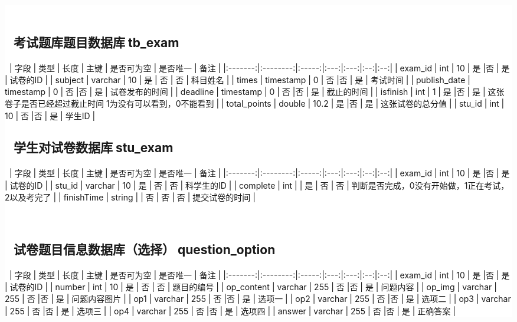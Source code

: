 &nbsp;


## &nbsp;&nbsp;&nbsp;考试题库题目数据库 tb_exam
&nbsp;
|   字段   |   类型   |  长度 | 主键 | 是否可为空 | 是否唯一 | 备注 |
|:-------:|:--------:|:-----:|:---:|:---:|:--:|:--:|
|   exam_id   |   int   |   10  | 是  |否 | 是 | 试卷的ID |
|   subject  |   varchar  |   10  | 是  | 否 | 否 | 科目姓名 |
| times | timestamp |  0 | 否  |否 | 是 | 考试时间 |
| publish_date | timestamp |  0 | 否  |否 | 是 | 试卷发布的时间 |
| deadline | timestamp |  0 | 否  |否 | 是 | 截止的时间 |
|   isfinish  |   int   |   1  | 是  |否 | 是 | 这张卷子是否已经超过截止时间  1为没有可以看到，0不能看到 |
|   total_points  |   double   |   10.2  | 是  |否 | 是 | 这张试卷的总分值 |
|   stu_id   |   int   |   10  | 否  |否 | 是 | 学生ID |
&nbsp;

## &nbsp;&nbsp;&nbsp;学生对试卷数据库 stu_exam
&nbsp;
|   字段   |   类型   |  长度 | 主键 | 是否可为空 | 是否唯一 | 备注 |
|:-------:|:--------:|:-----:|:---:|:---:|:--:|:--:|
|   exam_id   |   int   |   10  | 是  |否 | 是 | 试卷的ID |
|   stu_id  |   varchar  |   10  | 是  | 否 | 否 | 科学生的ID |
|   complete  |   int  |     | 是  | 否 | 否 | 判断是否完成，0没有开始做，1正在考试，2以及考完了 |
|   finishTime  |   string  |     | 否  | 否 | 否 | 提交试卷的时间 |

&nbsp;



## &nbsp;&nbsp;&nbsp;试卷题目信息数据库（选择） question_option
&nbsp;
|   字段   |   类型   |  长度 | 主键 | 是否可为空 | 是否唯一 | 备注 |
|:-------:|:--------:|:-----:|:---:|:---:|:--:|:--:|
|   exam_id   |   int   |   10  | 是  |否 | 是 | 试卷的ID |
|   number  |   int  |   10  | 是  | 否 | 否 | 题目的编号 |
|   op_content  | varchar |  255 | 否  |否 | 是 | 问题内容 |
|   op_img  | varchar |  255 | 否  |否 | 是 | 问题内容图片 |
| op1 | varchar |  255 | 否  |否 | 是 | 选项一 |
| op2 | varchar |  255 | 否  |否 | 是 | 选项二 |
| op3 | varchar |  255 | 否  |否 | 是 | 选项三 |
| op4 | varchar |  255 | 否  |否 | 是 | 选项四 |
| answer | varchar |  255 | 否  |否 | 是 | 正确答案 |
&nbsp;
